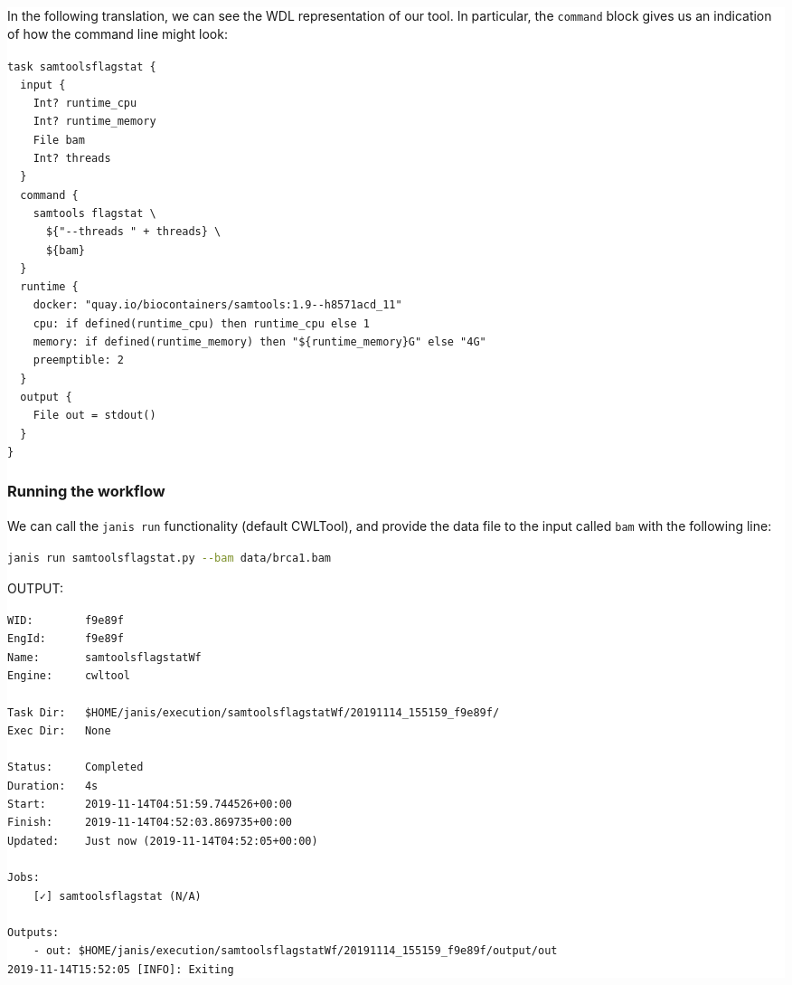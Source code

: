 In the following translation, we can see the WDL representation of our tool. In particular, the `command` block gives us an indication of how the command line might look:
```
task samtoolsflagstat {
  input {
    Int? runtime_cpu
    Int? runtime_memory
    File bam
    Int? threads
  }
  command {
    samtools flagstat \
      ${"--threads " + threads} \
      ${bam}
  }
  runtime {
    docker: "quay.io/biocontainers/samtools:1.9--h8571acd_11"
    cpu: if defined(runtime_cpu) then runtime_cpu else 1
    memory: if defined(runtime_memory) then "${runtime_memory}G" else "4G"
    preemptible: 2
  }
  output {
    File out = stdout()
  }
}
```



### Running the workflow

We can call the `janis run` functionality (default CWLTool), and provide the data file to the input called `bam` with the following line:

```bash
janis run samtoolsflagstat.py --bam data/brca1.bam
```

OUTPUT:
```
WID:        f9e89f
EngId:      f9e89f
Name:       samtoolsflagstatWf
Engine:     cwltool

Task Dir:   $HOME/janis/execution/samtoolsflagstatWf/20191114_155159_f9e89f/
Exec Dir:   None

Status:     Completed
Duration:   4s
Start:      2019-11-14T04:51:59.744526+00:00
Finish:     2019-11-14T04:52:03.869735+00:00
Updated:    Just now (2019-11-14T04:52:05+00:00)

Jobs: 
    [✓] samtoolsflagstat (N/A)       

Outputs:
    - out: $HOME/janis/execution/samtoolsflagstatWf/20191114_155159_f9e89f/output/out
2019-11-14T15:52:05 [INFO]: Exiting

```
